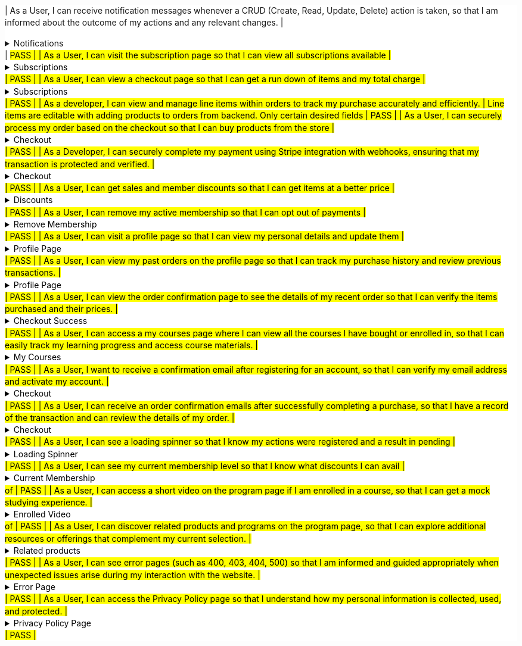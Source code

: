 | As a User, I can receive notification messages whenever a CRUD (Create, Read, Update, Delete) action is taken, so that I am informed about the outcome of my actions and any relevant changes.         | <details><summary>Notifications</summary></details>            | <mark>PASS<mark> |
| As a User, I can visit the subscription page so that I can view all subscriptions available                                                                                                            | <details><summary>Subscriptions</summary></details>            | <mark>PASS<mark> |
| As a User, I can view a checkout page so that I can get a run down of items and my total charge                                                                                                        | <details><summary>Subscriptions</summary></details>             | <mark>PASS<mark> |
| As a developer, I can view and manage line items within orders to track my purchase accurately and efficiently.                                                                                        | Line items are editable with adding products to orders from backend. Only certain desired fields                            | <mark>PASS<mark> |
| As a User, I can securely process my order based on the checkout so that I can buy products from the store                                                                                             | <details><summary>Checkout</summary></details>                  | <mark>PASS<mark> |
| As a Developer, I can securely complete my payment using Stripe integration with webhooks, ensuring that my transaction is protected and verified.                                                     | <details><summary>Checkout</summary></details>                       | <mark>PASS<mark> |
| As a User, I can get sales and member discounts so that I can get items at a better price                                                                                                              | <details><summary>Discounts</summary></details>                    | <mark>PASS<mark> |
| As a User, I can remove my active membership so that I can opt out of payments                                                                                                                         | <details><summary>Remove Membership</summary></details>         | <mark>PASS<mark> |
| As a User, I can visit a profile page so that I can view my personal details and update them                                                                                                           | <details><summary>Profile Page</summary></details>               | <mark>PASS<mark> |
| As a User, I can view my past orders on the profile page so that I can track my purchase history and review previous transactions.                                                                     | <details><summary>Profile Page</summary></details>               | <mark>PASS<mark> |
| As a User, I can view the order confirmation page to see the details of my recent order so that I can verify the items purchased and their prices.                                                     | <details><summary>Checkout Success</summary></details>       | <mark>PASS<mark> |
| As a User, I can access a my courses page where I can view all the courses I have bought or enrolled in, so that I can easily track my learning progress and access course materials.                  | <details><summary>My Courses</summary></details>                   | <mark>PASS<mark> |
| As a User, I want to receive a confirmation email after registering for an account, so that I can verify my email address and activate my account.                                                     | <details><summary>Checkout</summary></details>             | <mark>PASS<mark> |
| As a User, I can receive an order confirmation emails after successfully completing a purchase, so that I have a record of the transaction and can review the details of my order.                     | <details><summary>Checkout</summary></details>        | <mark>PASS<mark> |
| As a User, I can see a loading spinner so that I know my actions were registered and a result in pending                                                                                               | <details><summary>Loading Spinner</summary></details>                | <mark>PASS<mark> |
| As a User, I can see my current membership level so that I know what discounts I can avail                                                                                                             | <details><summary>Current Membership</summary></details>of | <mark>PASS<mark> |
| As a User, I can access a short video on the program page if I am enrolled in a course, so that I can get a mock studying experience.                                                                  | <details><summary>Enrolled Video</summary></details>of          | <mark>PASS<mark> |
| As a User, I can discover related products and programs on the program page, so that I can explore additional resources or offerings that complement my current selection.                             | <details><summary>Related products</summary></details>          | <mark>PASS<mark> |
| As a User, I can see error pages (such as 400, 403, 404, 500) so that I am informed and guided appropriately when unexpected issues arise during my interaction with the website.                      | <details><summary>Error Page</summary></details>                   | <mark>PASS<mark> |
| As a User, I can access the Privacy Policy page so that I understand how my personal information is collected, used, and protected.                                                                    | <details><summary>Privacy Policy Page</summary></details>  | <mark>PASS<mark> |